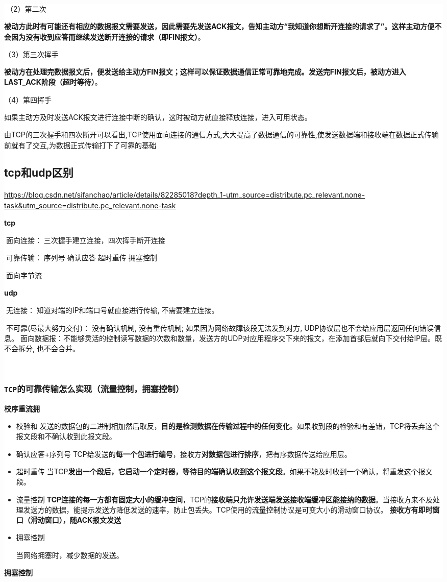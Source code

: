 ​    （2）第二次

​     **被动方此时有可能还有相应的数据报文需要发送，因此需要先发送ACK报文，告知主动方“我知道你想断开连接的请求了”。这样主动方便不会因为没有收到应答而继续发送断开连接的请求（即FIN报文）**。

   （3）第三次挥手

​    **被动方在处理完数据报文后，便发送给主动方FIN报文；这样可以保证数据通信正常可靠地完成。发送完FIN报文后，被动方进入LAST_ACK阶段（超时等待）**。

   （4）第四挥手

​    如果主动方及时发送ACK报文进行连接中断的确认，这时被动方就直接释放连接，进入可用状态。

 由TCP的三次握手和四次断开可以看出,TCP使用面向连接的通信方式,大大提高了数据通信的可靠性,使发送数据端和接收端在数据正式传输前就有了交互,为数据正式传输打下了可靠的基础

## tcp和udp区别

https://blog.csdn.net/sifanchao/article/details/82285018?depth_1-utm_source=distribute.pc_relevant.none-task&utm_source=distribute.pc_relevant.none-task

**tcp**

​	面向连接：      三次握手建立连接，四次挥手断开连接

​	可靠传输：     序列号 确认应答 超时重传 拥塞控制

​	面向字节流

**udp**

​	无连接：		知道对端的IP和端口号就直接进行传输, 不需要建立连接。

​	不可靠(尽最大努力交付)：		没有确认机制, 没有重传机制; 如果因为网络故障该段无法发到对方, UDP协议层也不会给应用层返回任何错误信息。
​	面向数据报：不能够灵活的控制读写数据的次数和数量，发送方的UDP对应用程序交下来的报文，在添加首部后就向下交付给IP层。既不会拆分, 也不会合并。

​    

### `TCP`的可靠传输怎么实现（流量控制，拥塞控制）

**校序重流拥**

* 校验和
  发送的数据包的二进制相加然后取反，**目的是检测数据在传输过程中的任何变化**。如果收到段的检验和有差错，TCP将丢弃这个报文段和不确认收到此报文段。
  
* 确认应答+序列号
  TCP给发送的**每一个包进行编号**，接收方**对数据包进行排序**，把有序数据传送给应用层。
  
* 超时重传
  当TCP**发出一个段后，它启动一个定时器，等待目的端确认收到这个报文段**。如果不能及时收到一个确认，将重发这个报文段。 
  
* 流量控制
  **TCP连接的每一方都有固定大小的缓冲空间**，TCP的**接收端只允许发送端发送接收端缓冲区能接纳的数据**。当接收方来不及处理发送方的数据，能提示发送方降低发送的速率，防止包丢失。TCP使用的流量控制协议是可变大小的滑动窗口协议。 
  **接收方有即时窗口（滑动窗口），随ACK报文发送**
  
* 拥塞控制 
  
  当网络拥塞时，减少数据的发送。

**拥塞控制**
